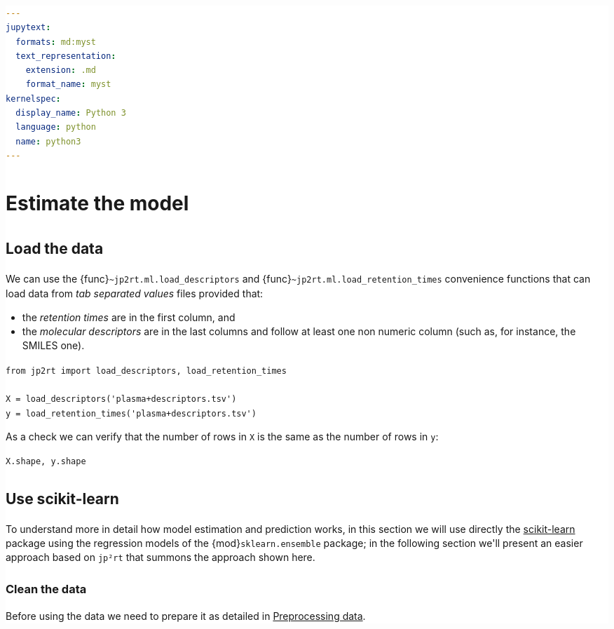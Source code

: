 ```yaml
---
jupytext:
  formats: md:myst
  text_representation:
    extension: .md
    format_name: myst
kernelspec:
  display_name: Python 3
  language: python
  name: python3
---
```


# Estimate the model

## Load the data

We can use the {func}`~jp2rt.ml.load_descriptors` and
{func}`~jp2rt.ml.load_retention_times` convenience functions that can load
data from *tab separated values* files provided that:

* the *retention times* are in the first column, and
* the *molecular descriptors* are in the last columns and follow at least one
  non numeric column (such as, for instance, the SMILES one).

```{code-cell} ipython3
from jp2rt import load_descriptors, load_retention_times

X = load_descriptors('plasma+descriptors.tsv')
y = load_retention_times('plasma+descriptors.tsv')
```

As a check we can verify that the number of rows in `X` is the same as the
number of rows in `y`:

```{code-cell} ipython3
X.shape, y.shape
```

## Use scikit-learn

To understand more in detail how model estimation and prediction works, in this
section we will use directly the [scikit-learn](https://scikit-learn.org)
package using the regression models of the {mod}`sklearn.ensemble` package; in
the following section we'll present an easier approach based on `jp²rt` that
summons the approach shown here.

### Clean the data

Before using the data we need to prepare it as detailed in [Preprocessing
data](https://scikit-learn.org/stable/modules/preprocessing.html).
